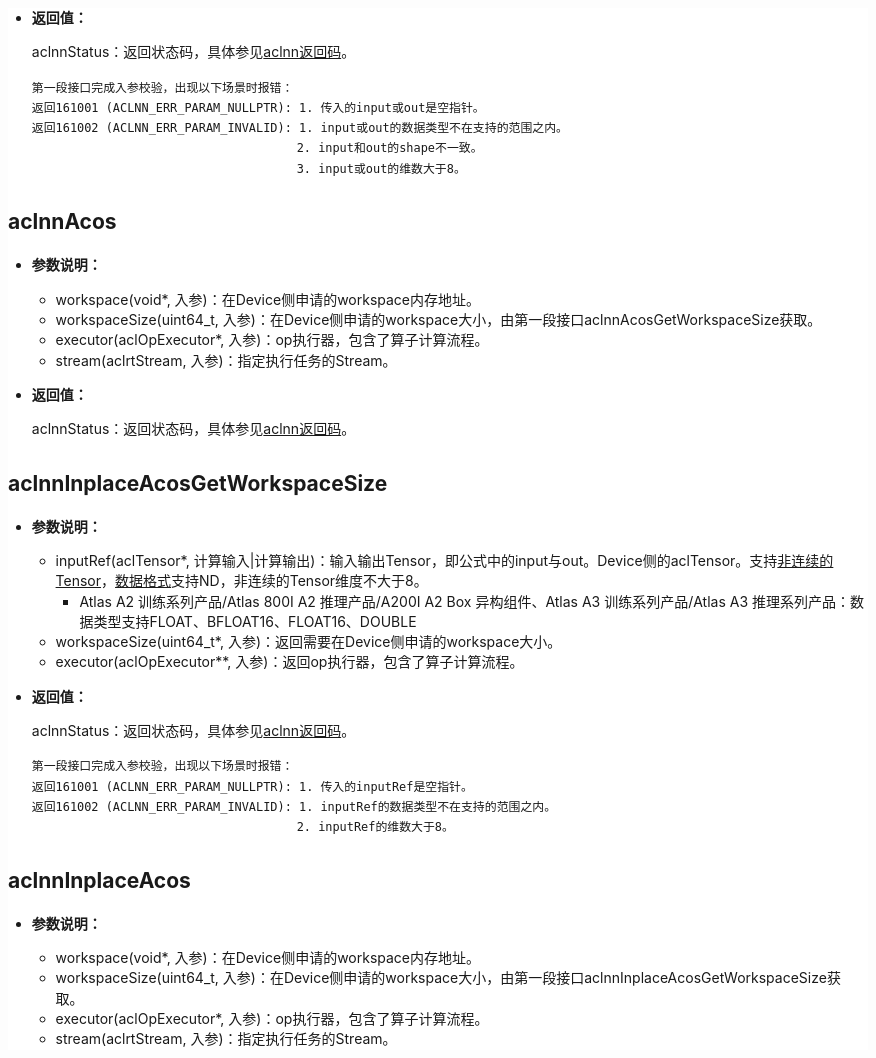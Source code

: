 - **返回值：**

  aclnnStatus：返回状态码，具体参见[aclnn返回码](../../../docs/context/aclnn返回码.md)。

  ```
  第一段接口完成入参校验，出现以下场景时报错：
  返回161001 (ACLNN_ERR_PARAM_NULLPTR): 1. 传入的input或out是空指针。
  返回161002 (ACLNN_ERR_PARAM_INVALID): 1. input或out的数据类型不在支持的范围之内。
                                       2. input和out的shape不一致。
                                       3. input或out的维数大于8。
  ```

## aclnnAcos

- **参数说明：**

  - workspace(void\*, 入参)：在Device侧申请的workspace内存地址。
  - workspaceSize(uint64_t, 入参)：在Device侧申请的workspace大小，由第一段接口aclnnAcosGetWorkspaceSize获取。
  - executor(aclOpExecutor\*, 入参)：op执行器，包含了算子计算流程。
  - stream(aclrtStream, 入参)：指定执行任务的Stream。

- **返回值：**

  aclnnStatus：返回状态码，具体参见[aclnn返回码](../../../docs/context/aclnn返回码.md)。

## aclnnInplaceAcosGetWorkspaceSize

- **参数说明：**

  - inputRef(aclTensor\*, 计算输入|计算输出)：输入输出Tensor，即公式中的input与out。Device侧的aclTensor。支持[非连续的Tensor](../../../docs/context/非连续的Tensor.md)，[数据格式](../../../docs/context/数据格式.md)支持ND，非连续的Tensor维度不大于8。
     * <term>Atlas A2 训练系列产品/Atlas 800I A2 推理产品/A200I A2 Box 异构组件</term>、<term>Atlas A3 训练系列产品/Atlas A3 推理系列产品</term>：数据类型支持FLOAT、BFLOAT16、FLOAT16、DOUBLE
  - workspaceSize(uint64_t\*, 入参)：返回需要在Device侧申请的workspace大小。
  - executor(aclOpExecutor\**, 入参)：返回op执行器，包含了算子计算流程。

- **返回值：**

  aclnnStatus：返回状态码，具体参见[aclnn返回码](../../../docs/context/aclnn返回码.md)。

  ```
  第一段接口完成入参校验，出现以下场景时报错：
  返回161001 (ACLNN_ERR_PARAM_NULLPTR): 1. 传入的inputRef是空指针。
  返回161002 (ACLNN_ERR_PARAM_INVALID): 1. inputRef的数据类型不在支持的范围之内。
                                       2. inputRef的维数大于8。
  ```

## aclnnInplaceAcos

- **参数说明：**

  - workspace(void\*, 入参)：在Device侧申请的workspace内存地址。
  - workspaceSize(uint64_t, 入参)：在Device侧申请的workspace大小，由第一段接口aclnnInplaceAcosGetWorkspaceSize获取。
  - executor(aclOpExecutor\*, 入参)：op执行器，包含了算子计算流程。
  - stream(aclrtStream, 入参)：指定执行任务的Stream。
